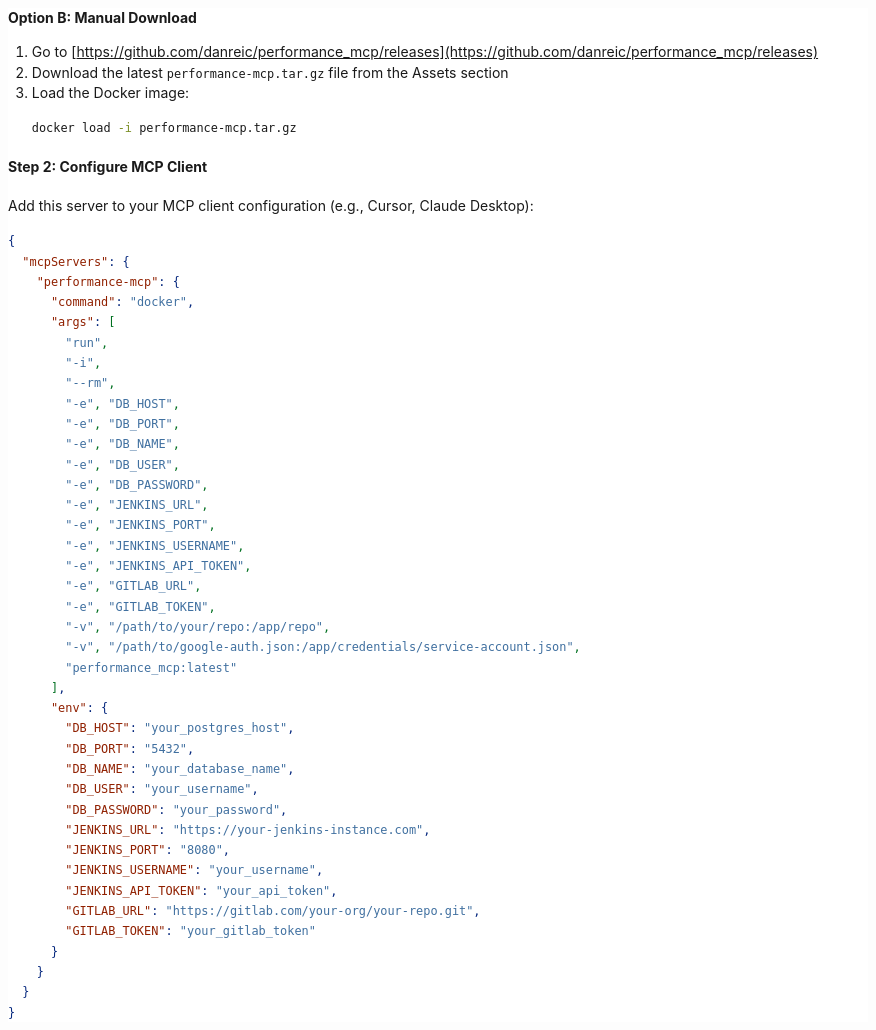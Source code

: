 **Option B: Manual Download**
1. Go to [https://github.com/danreic/performance_mcp/releases](https://github.com/danreic/performance_mcp/releases)
2. Download the latest `performance-mcp.tar.gz` file from the Assets section
3. Load the Docker image:
   ```bash
   docker load -i performance-mcp.tar.gz
   ```


#### Step 2: Configure MCP Client
Add this server to your MCP client configuration (e.g., Cursor, Claude Desktop):

```json
{
  "mcpServers": {
    "performance-mcp": {
      "command": "docker",
      "args": [
        "run",
        "-i",
        "--rm",
        "-e", "DB_HOST",
        "-e", "DB_PORT",
        "-e", "DB_NAME",
        "-e", "DB_USER",
        "-e", "DB_PASSWORD",
        "-e", "JENKINS_URL",
        "-e", "JENKINS_PORT",
        "-e", "JENKINS_USERNAME",
        "-e", "JENKINS_API_TOKEN",
        "-e", "GITLAB_URL",
        "-e", "GITLAB_TOKEN",
        "-v", "/path/to/your/repo:/app/repo",
        "-v", "/path/to/google-auth.json:/app/credentials/service-account.json",
        "performance_mcp:latest"
      ],
      "env": {
        "DB_HOST": "your_postgres_host",
        "DB_PORT": "5432",
        "DB_NAME": "your_database_name",
        "DB_USER": "your_username",
        "DB_PASSWORD": "your_password",
        "JENKINS_URL": "https://your-jenkins-instance.com",
        "JENKINS_PORT": "8080",
        "JENKINS_USERNAME": "your_username",
        "JENKINS_API_TOKEN": "your_api_token",
        "GITLAB_URL": "https://gitlab.com/your-org/your-repo.git",
        "GITLAB_TOKEN": "your_gitlab_token"
      }
    }
  }
}
```
